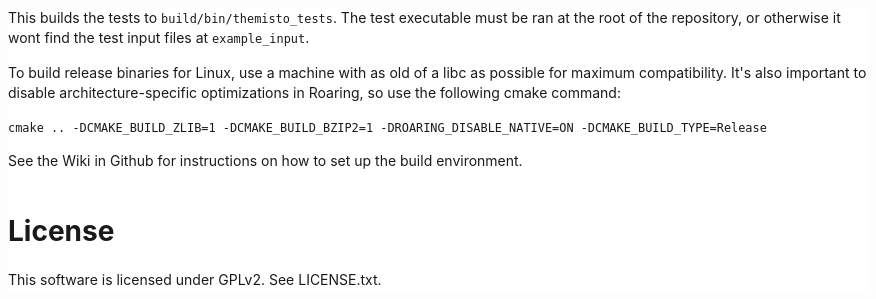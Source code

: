 This builds the tests to `build/bin/themisto_tests`. The test executable must be ran at the root of the repository, or otherwise it wont find the test input files at `example_input`.

To build release binaries for Linux, use a machine with as old of a libc as possible for maximum compatibility. It's also important to disable architecture-specific optimizations in Roaring, so use the following cmake command:

```
cmake .. -DCMAKE_BUILD_ZLIB=1 -DCMAKE_BUILD_BZIP2=1 -DROARING_DISABLE_NATIVE=ON -DCMAKE_BUILD_TYPE=Release
```

See the Wiki in Github for instructions on how to set up the build environment.

# License

This software is licensed under GPLv2. See LICENSE.txt.
